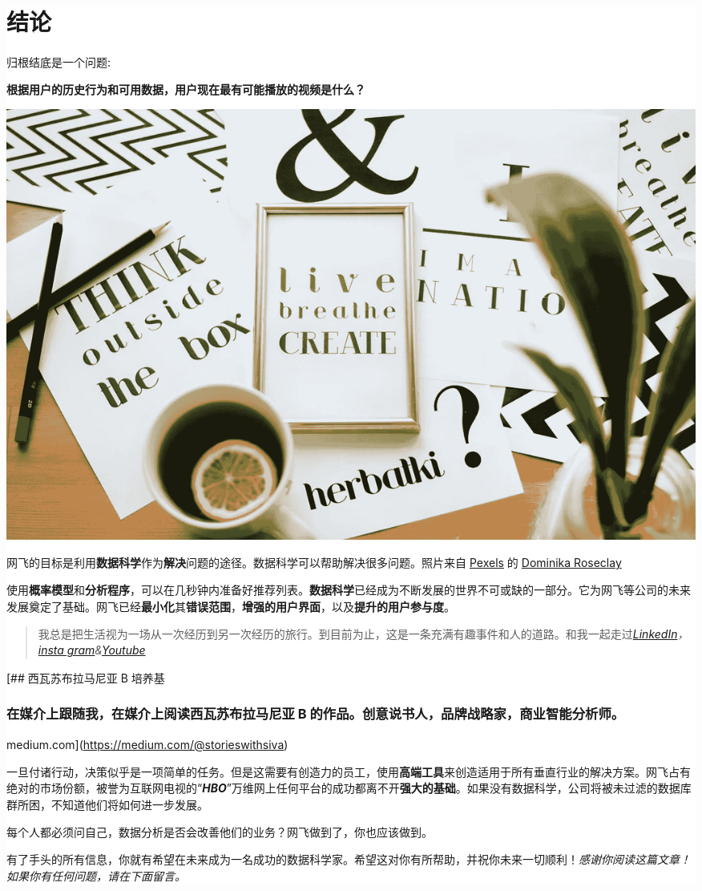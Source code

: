 # 结论

归根结底是一个问题:

**根据用户的历史行为和可用数据，用户现在最有可能播放的视频是什么？**

![](img/7b498fff5b2b2afdd60b806955fb7701.png)

网飞的目标是利用**数据科学**作为**解决**问题的途径。数据科学可以帮助解决很多问题。照片来自 [Pexels](https://www.pexels.com/photo/quote-calligraphy-under-cup-of-lemon-tea-688668/?utm_content=attributionCopyText&utm_medium=referral&utm_source=pexels) 的 [Dominika Roseclay](https://www.pexels.com/@punchbrandstock?utm_content=attributionCopyText&utm_medium=referral&utm_source=pexels)

使用**概率模型**和**分析程序**，可以在几秒钟内准备好推荐列表。**数据科学**已经成为不断发展的世界不可或缺的一部分。它为网飞等公司的未来发展奠定了基础。网飞已经**最小化**其**错误范围**，**增强的用户界面**，以及**提升的用户参与度**。

> 我总是把生活视为一场从一次经历到另一次经历的旅行。到目前为止，这是一条充满有趣事件和人的道路。和我一起走过[*LinkedIn*](https://www.linkedin.com/in/iamsivab)*，*[*insta gram*](https://www.instagram.com/storieswithsiva)*&*[*Youtube*](https://youtube.com/c/storieswithsiva)

[](https://medium.com/@storieswithsiva) [## 西瓦苏布拉马尼亚 B 培养基

### 在媒介上跟随我，在媒介上阅读西瓦苏布拉马尼亚 B 的作品。创意说书人，品牌战略家，商业智能分析师。

medium.com](https://medium.com/@storieswithsiva) 

一旦付诸行动，决策似乎是一项简单的任务。但是这需要有创造力的员工，使用**高端工具**来创造适用于所有垂直行业的解决方案。网飞占有绝对的市场份额，被誉为互联网电视的“***HBO***”万维网上任何平台的成功都离不开**强大的基础**。如果没有数据科学，公司将被未过滤的数据库群所困，不知道他们将如何进一步发展。

每个人都必须问自己，数据分析是否会改善他们的业务？网飞做到了，你也应该做到。

有了手头的所有信息，你就有希望在未来成为一名成功的数据科学家。希望这对你有所帮助，并祝你未来一切顺利！*感谢你阅读这篇文章！如果你有任何问题，请在下面留言。*